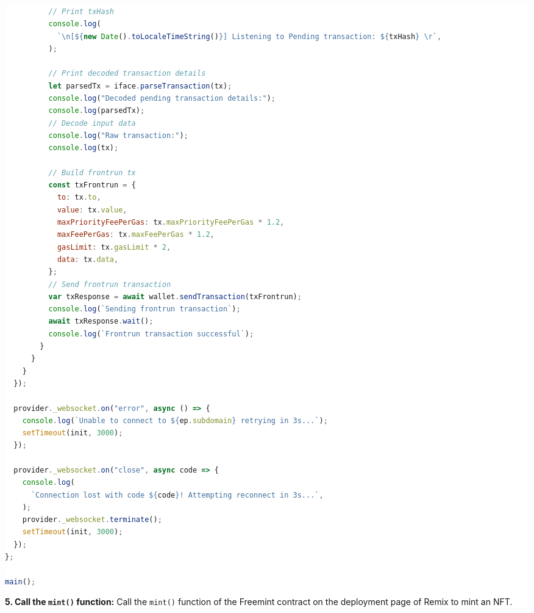 ```js
          // Print txHash
          console.log(
            `\n[${new Date().toLocaleTimeString()}] Listening to Pending transaction: ${txHash} \r`,
          );

          // Print decoded transaction details
          let parsedTx = iface.parseTransaction(tx);
          console.log("Decoded pending transaction details:");
          console.log(parsedTx);
          // Decode input data
          console.log("Raw transaction:");
          console.log(tx);

          // Build frontrun tx
          const txFrontrun = {
            to: tx.to,
            value: tx.value,
            maxPriorityFeePerGas: tx.maxPriorityFeePerGas * 1.2,
            maxFeePerGas: tx.maxFeePerGas * 1.2,
            gasLimit: tx.gasLimit * 2,
            data: tx.data,
          };
          // Send frontrun transaction
          var txResponse = await wallet.sendTransaction(txFrontrun);
          console.log(`Sending frontrun transaction`);
          await txResponse.wait();
          console.log(`Frontrun transaction successful`);
        }
      }
    }
  });

  provider._websocket.on("error", async () => {
    console.log(`Unable to connect to ${ep.subdomain} retrying in 3s...`);
    setTimeout(init, 3000);
  });

  provider._websocket.on("close", async code => {
    console.log(
      `Connection lost with code ${code}! Attempting reconnect in 3s...`,
    );
    provider._websocket.terminate();
    setTimeout(init, 3000);
  });
};

main();
```

**5. Call the `mint()` function:** Call the `mint()` function of the Freemint contract on the deployment page of Remix to mint an NFT.

